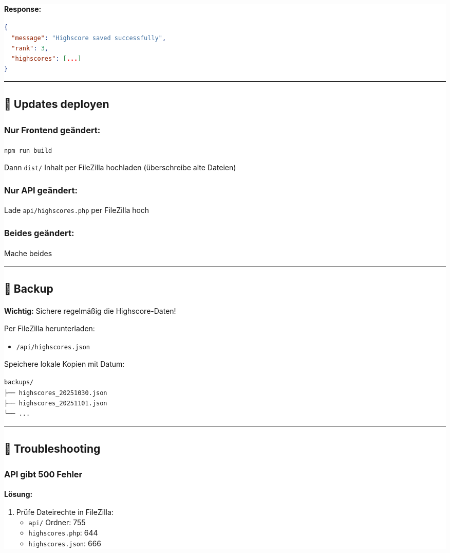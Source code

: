 **Response:**
```json
{
  "message": "Highscore saved successfully",
  "rank": 3,
  "highscores": [...]
}
```

---

## 🔄 Updates deployen

### Nur Frontend geändert:
```bash
npm run build
```
Dann `dist/` Inhalt per FileZilla hochladen (überschreibe alte Dateien)

### Nur API geändert:
Lade `api/highscores.php` per FileZilla hoch

### Beides geändert:
Mache beides

---

## 💾 Backup

**Wichtig:** Sichere regelmäßig die Highscore-Daten!

Per FileZilla herunterladen:
- `/api/highscores.json`

Speichere lokale Kopien mit Datum:
```
backups/
├── highscores_20251030.json
├── highscores_20251101.json
└── ...
```

---

## 🐛 Troubleshooting

### API gibt 500 Fehler

**Lösung:**
1. Prüfe Dateirechte in FileZilla:
   - `api/` Ordner: 755
   - `highscores.php`: 644
   - `highscores.json`: 666
